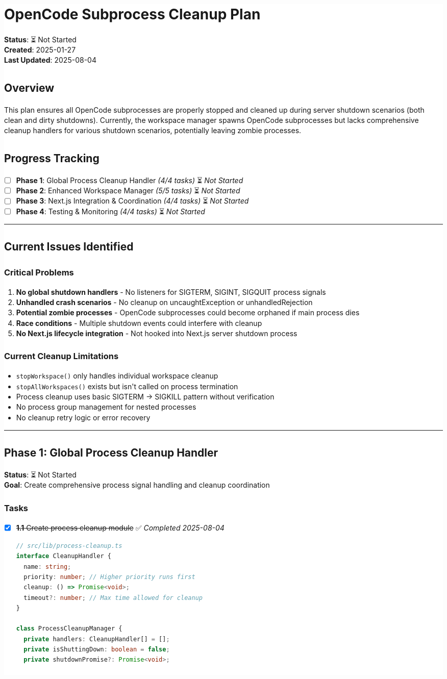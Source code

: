# OpenCode Subprocess Cleanup Plan

**Status**: ⏳ Not Started  
**Created**: 2025-01-27  
**Last Updated**: 2025-08-04

## Overview

This plan ensures all OpenCode subprocesses are properly stopped and cleaned up during server shutdown scenarios (both clean and dirty shutdowns). Currently, the workspace manager spawns OpenCode subprocesses but lacks comprehensive cleanup handlers for various shutdown scenarios, potentially leaving zombie processes.

## Progress Tracking

- [ ] **Phase 1**: Global Process Cleanup Handler *(4/4 tasks)* ⏳ *Not Started*
- [ ] **Phase 2**: Enhanced Workspace Manager *(5/5 tasks)* ⏳ *Not Started*
- [ ] **Phase 3**: Next.js Integration & Coordination *(4/4 tasks)* ⏳ *Not Started*
- [ ] **Phase 4**: Testing & Monitoring *(4/4 tasks)* ⏳ *Not Started*

---

## Current Issues Identified

### Critical Problems
1. **No global shutdown handlers** - No listeners for SIGTERM, SIGINT, SIGQUIT process signals
2. **Unhandled crash scenarios** - No cleanup on uncaughtException or unhandledRejection
3. **Potential zombie processes** - OpenCode subprocesses could become orphaned if main process dies
4. **Race conditions** - Multiple shutdown events could interfere with cleanup
5. **No Next.js lifecycle integration** - Not hooked into Next.js server shutdown process

### Current Cleanup Limitations
- `stopWorkspace()` only handles individual workspace cleanup
- `stopAllWorkspaces()` exists but isn't called on process termination
- Process cleanup uses basic SIGTERM → SIGKILL pattern without verification
- No process group management for nested processes
- No cleanup retry logic or error recovery

---

## Phase 1: Global Process Cleanup Handler
**Status**: ⏳ Not Started  
**Goal**: Create comprehensive process signal handling and cleanup coordination

### Tasks
- [x] ~~**1.1** Create process cleanup module~~ ✅ *Completed 2025-08-04*
  ```typescript
  // src/lib/process-cleanup.ts
  interface CleanupHandler {
    name: string;
    priority: number; // Higher priority runs first
    cleanup: () => Promise<void>;
    timeout?: number; // Max time allowed for cleanup
  }

  class ProcessCleanupManager {
    private handlers: CleanupHandler[] = [];
    private isShuttingDown: boolean = false;
    private shutdownPromise?: Promise<void>;
    
  ```